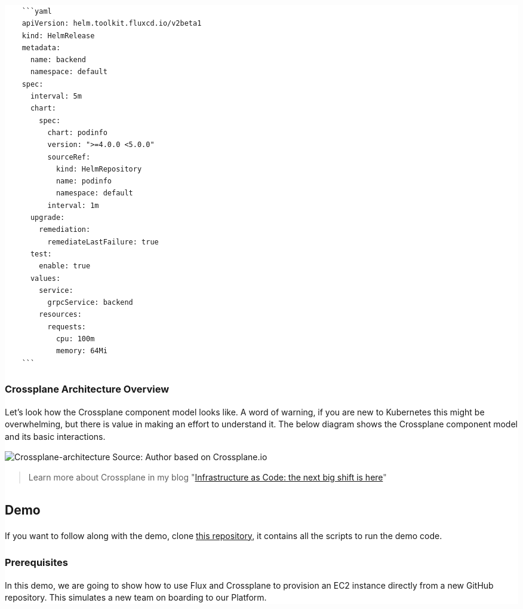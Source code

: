         ```yaml
        apiVersion: helm.toolkit.fluxcd.io/v2beta1
        kind: HelmRelease
        metadata:
          name: backend
          namespace: default
        spec:
          interval: 5m
          chart:
            spec:
              chart: podinfo
              version: ">=4.0.0 <5.0.0"
              sourceRef:
                kind: HelmRepository
                name: podinfo
                namespace: default
              interval: 1m
          upgrade:
            remediation:
              remediateLastFailure: true
          test:
            enable: true
          values:
            service:
              grpcService: backend
            resources:
              requests:
                cpu: 100m
                memory: 64Mi
        ```

### Crossplane Architecture Overview

Let’s look how the Crossplane component model looks like. A word of warning, if you are new to Kubernetes this might be overwhelming, but there is value in making an effort to understand it. The below diagram shows the Crossplane component model and its basic interactions.

![Crossplane-architecture](_media/crossplane-architecture.png)
Source: Author based on Crossplane.io

> Learn more about Crossplane in my blog "[Infrastructure as Code: the next big shift is here](https://itnext.io/infrastructure-as-code-the-next-big-shift-is-here-9215f0bda7ce)"

## Demo

If you want to follow along with the demo, clone [this repository](https://github.com/Piotr1215/crossplane-gitops-model), it contains all the scripts to run the demo code.

### Prerequisites

In this demo, we are going to show how to use Flux and Crossplane to provision an EC2 instance directly from a new GitHub repository.
This simulates a new team on boarding to our Platform.
